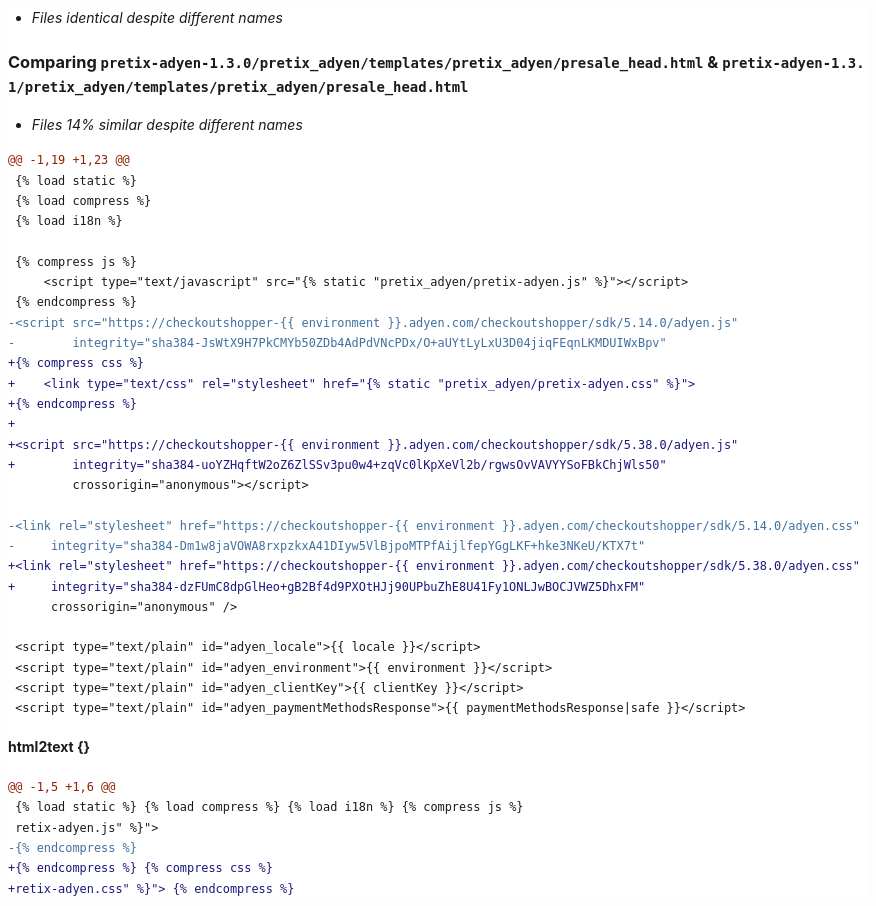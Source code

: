  * *Files identical despite different names*

### Comparing `pretix-adyen-1.3.0/pretix_adyen/templates/pretix_adyen/presale_head.html` & `pretix-adyen-1.3.1/pretix_adyen/templates/pretix_adyen/presale_head.html`

 * *Files 14% similar despite different names*

```diff
@@ -1,19 +1,23 @@
 {% load static %}
 {% load compress %}
 {% load i18n %}
 
 {% compress js %}
     <script type="text/javascript" src="{% static "pretix_adyen/pretix-adyen.js" %}"></script>
 {% endcompress %}
-<script src="https://checkoutshopper-{{ environment }}.adyen.com/checkoutshopper/sdk/5.14.0/adyen.js"
-        integrity="sha384-JsWtX9H7PkCMYb50ZDb4AdPdVNcPDx/O+aUYtLyLxU3D04jiqFEqnLKMDUIWxBpv"
+{% compress css %}
+    <link type="text/css" rel="stylesheet" href="{% static "pretix_adyen/pretix-adyen.css" %}">
+{% endcompress %}
+
+<script src="https://checkoutshopper-{{ environment }}.adyen.com/checkoutshopper/sdk/5.38.0/adyen.js"
+        integrity="sha384-uoYZHqftW2oZ6ZlSSv3pu0w4+zqVc0lKpXeVl2b/rgwsOvVAVYYSoFBkChjWls50"
         crossorigin="anonymous"></script>
 
-<link rel="stylesheet" href="https://checkoutshopper-{{ environment }}.adyen.com/checkoutshopper/sdk/5.14.0/adyen.css"
-     integrity="sha384-Dm1w8jaVOWA8rxpzkxA41DIyw5VlBjpoMTPfAijlfepYGgLKF+hke3NKeU/KTX7t"
+<link rel="stylesheet" href="https://checkoutshopper-{{ environment }}.adyen.com/checkoutshopper/sdk/5.38.0/adyen.css"
+     integrity="sha384-dzFUmC8dpGlHeo+gB2Bf4d9PXOtHJj90UPbuZhE8U41Fy1ONLJwBOCJVWZ5DhxFM"
      crossorigin="anonymous" />
 
 <script type="text/plain" id="adyen_locale">{{ locale }}</script>
 <script type="text/plain" id="adyen_environment">{{ environment }}</script>
 <script type="text/plain" id="adyen_clientKey">{{ clientKey }}</script>
 <script type="text/plain" id="adyen_paymentMethodsResponse">{{ paymentMethodsResponse|safe }}</script>
```

#### html2text {}

```diff
@@ -1,5 +1,6 @@
 {% load static %} {% load compress %} {% load i18n %} {% compress js %}
 retix-adyen.js" %}">
-{% endcompress %}
+{% endcompress %} {% compress css %}
+retix-adyen.css" %}"> {% endcompress %}
```
